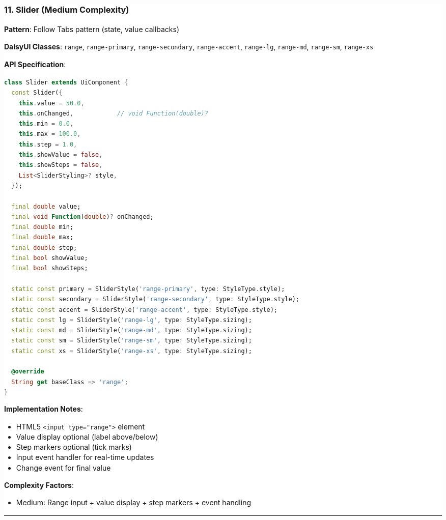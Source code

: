 
### 11. Slider (Medium Complexity)

**Pattern**: Follow Tabs pattern (state, value callbacks)

**DaisyUI Classes**: `range`, `range-primary`, `range-secondary`, `range-accent`, `range-lg`, `range-md`, `range-sm`, `range-xs`

**API Specification**:

```dart
class Slider extends UiComponent {
  const Slider({
    this.value = 50.0,
    this.onChanged,            // void Function(double)?
    this.min = 0.0,
    this.max = 100.0,
    this.step = 1.0,
    this.showValue = false,
    this.showSteps = false,
    List<SliderStyling>? style,
  });

  final double value;
  final void Function(double)? onChanged;
  final double min;
  final double max;
  final double step;
  final bool showValue;
  final bool showSteps;

  static const primary = SliderStyle('range-primary', type: StyleType.style);
  static const secondary = SliderStyle('range-secondary', type: StyleType.style);
  static const accent = SliderStyle('range-accent', type: StyleType.style);
  static const lg = SliderStyle('range-lg', type: StyleType.sizing);
  static const md = SliderStyle('range-md', type: StyleType.sizing);
  static const sm = SliderStyle('range-sm', type: StyleType.sizing);
  static const xs = SliderStyle('range-xs', type: StyleType.sizing);

  @override
  String get baseClass => 'range';
}
```

**Implementation Notes**:
- HTML5 `<input type="range">` element
- Value display optional (label above/below)
- Step markers optional (tick marks)
- Input event handler for real-time updates
- Change event for final value

**Complexity Factors**:
- Medium: Range input + value display + step markers + event handling

---